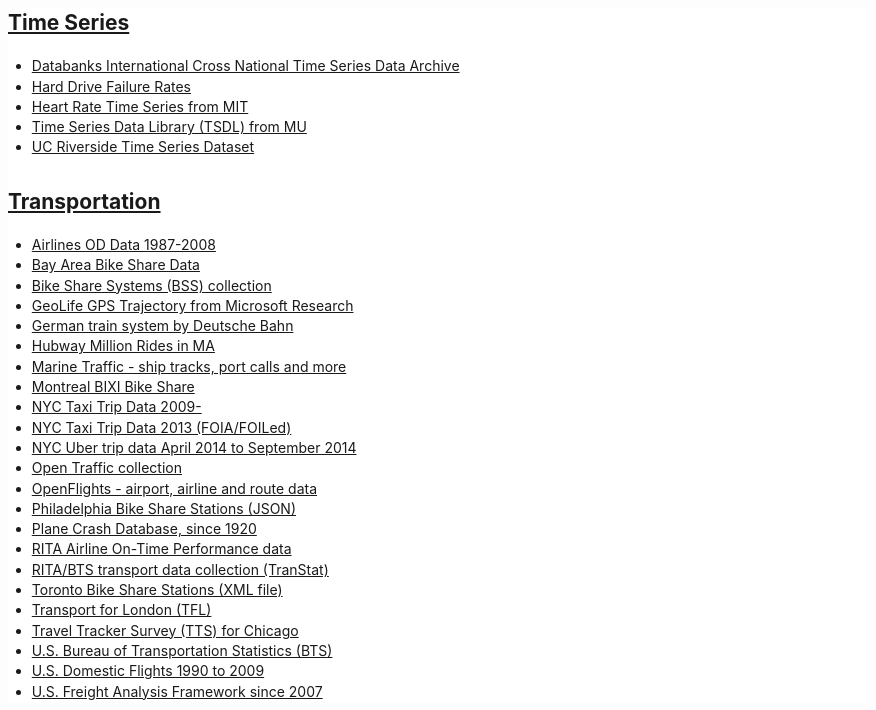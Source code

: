 <a name="user-content-time-series"></a>

## [](https://github.com/caesar0301/awesome-public-datasets/blob/master/README.rst#time-series)[Time Series](https://github.com/caesar0301/awesome-public-datasets/blob/master/README.rst#id29)

*   [Databanks International Cross National Time Series Data Archive](http://www.cntsdata.com/)
*   [Hard Drive Failure Rates](https://www.backblaze.com/hard-drive-test-data.html)
*   [Heart Rate Time Series from MIT](http://ecg.mit.edu/time-series/)
*   [Time Series Data Library (TSDL) from MU](https://datamarket.com/data/list/?q=provider:tsdl)
*   [UC Riverside Time Series Dataset](http://www.cs.ucr.edu/~eamonn/time_series_data/)

<a name="user-content-transportation"></a>

## [](https://github.com/caesar0301/awesome-public-datasets/blob/master/README.rst#transportation)[Transportation](https://github.com/caesar0301/awesome-public-datasets/blob/master/README.rst#id30)

*   [Airlines OD Data 1987-2008](http://stat-computing.org/dataexpo/2009/the-data.html)
*   [Bay Area Bike Share Data](http://www.bayareabikeshare.com/open-data)
*   [Bike Share Systems (BSS) collection](https://github.com/BetaNYC/Bike-Share-Data-Best-Practices/wiki/Bike-Share-Data-Systems)
*   [GeoLife GPS Trajectory from Microsoft Research](http://research.microsoft.com/en-us/downloads/b16d359d-d164-469e-9fd4-daa38f2b2e13/)
*   [German train system by Deutsche Bahn](http://data.deutschebahn.com/datasets/)
*   [Hubway Million Rides in MA](http://hubwaydatachallenge.org/trip-history-data/)
*   [Marine Traffic - ship tracks, port calls and more](http://www.marinetraffic.com/de/ais-api-services)
*   [Montreal BIXI Bike Share](https://montreal.bixi.com/en/open-data)
*   [NYC Taxi Trip Data 2009-](http://www.nyc.gov/html/tlc/html/about/trip_record_data.shtml)
*   [NYC Taxi Trip Data 2013 (FOIA/FOILed)](https://archive.org/details/nycTaxiTripData2013)
*   [NYC Uber trip data April 2014 to September 2014](https://github.com/fivethirtyeight/uber-tlc-foil-response)
*   [Open Traffic collection](https://github.com/graphhopper/open-traffic-collection)
*   [OpenFlights - airport, airline and route data](http://openflights.org/data.html)
*   [Philadelphia Bike Share Stations (JSON)](https://www.rideindego.com/stations/json/)
*   [Plane Crash Database, since 1920](http://www.planecrashinfo.com/database.htm)
*   [RITA Airline On-Time Performance data](http://www.transtats.bts.gov/Tables.asp?DB_ID=120)
*   [RITA/BTS transport data collection (TranStat)](http://www.transtats.bts.gov/DataIndex.asp)
*   [Toronto Bike Share Stations (XML file)](http://www.bikesharetoronto.com/data/stations/bikeStations.xml)
*   [Transport for London (TFL)](https://tfl.gov.uk/info-for/open-data-users/our-open-data)
*   [Travel Tracker Survey (TTS) for Chicago](http://www.cmap.illinois.gov/data/transportation/travel-tracker-survey)
*   [U.S. Bureau of Transportation Statistics (BTS)](http://www.rita.dot.gov/bts/)
*   [U.S. Domestic Flights 1990 to 2009](http://academictorrents.com/details/a2ccf94bbb4af222bf8e69dad60a68a29f310d9a)
*   [U.S. Freight Analysis Framework since 2007](http://ops.fhwa.dot.gov/freight/freight_analysis/faf/index.htm)
